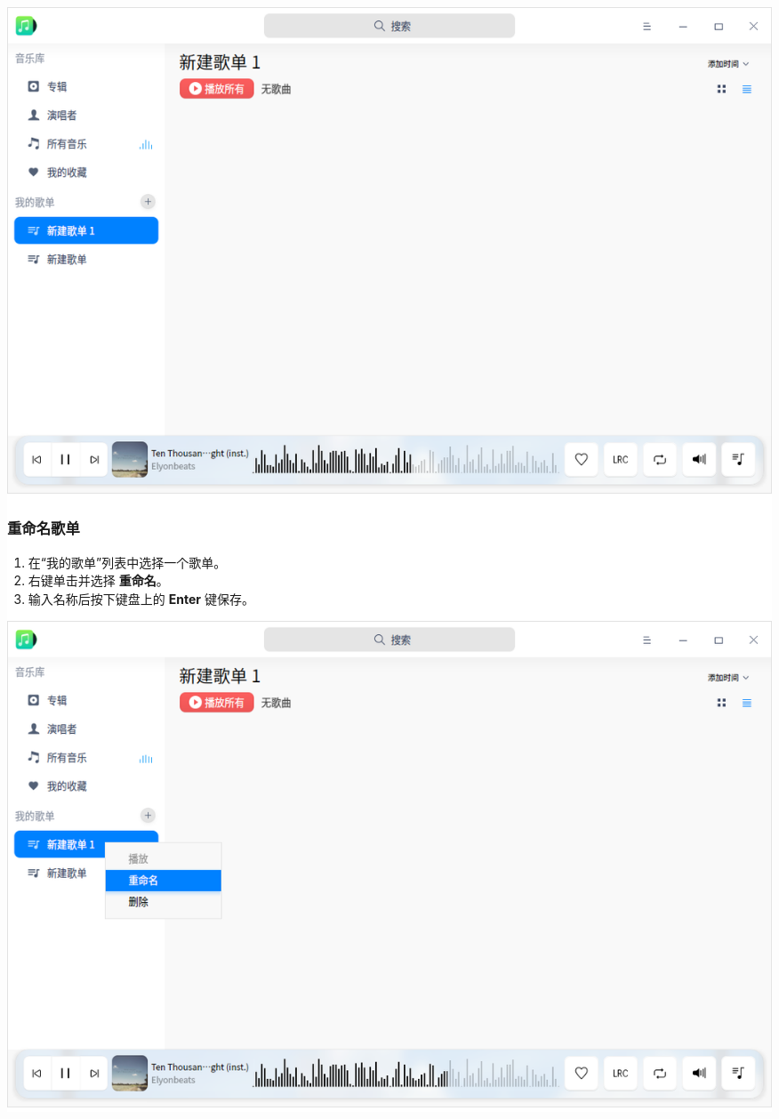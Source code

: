 ![0|music-list](jpg/music-list.png)

### 重命名歌单

1. 在“我的歌单”列表中选择一个歌单。
2. 右键单击并选择 **重命名**。
3. 输入名称后按下键盘上的 **Enter** 键保存。

![0|music-list](jpg/rename.png)